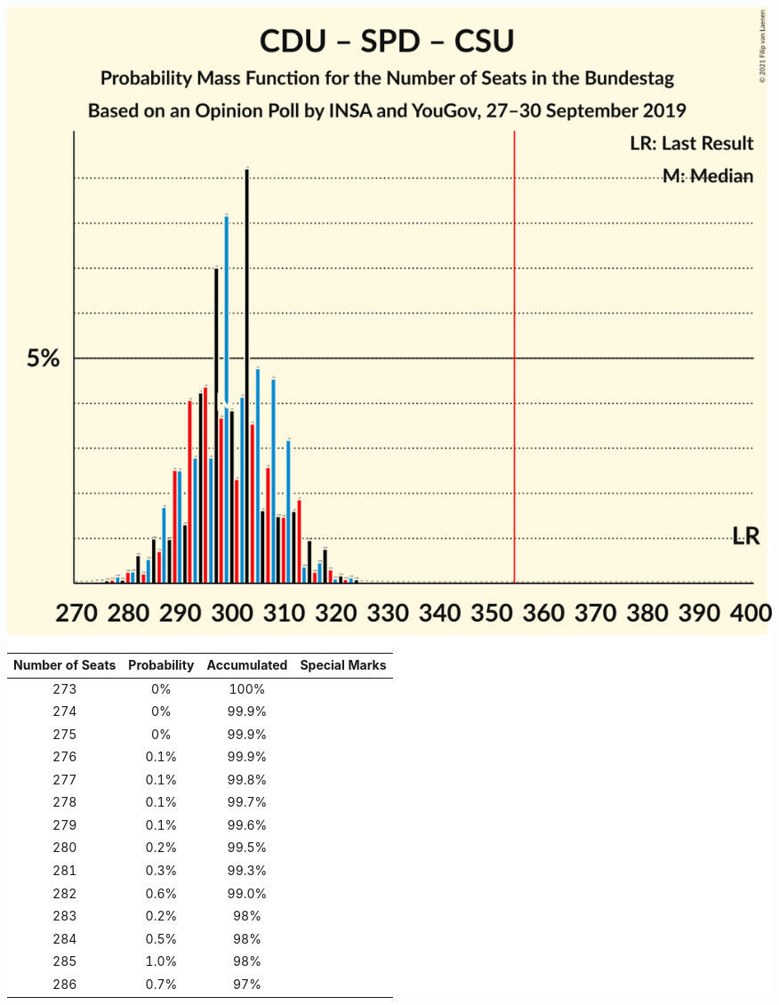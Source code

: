 ![Graph with seats probability mass function not yet produced](2019-09-30-INSAandYouGov-coalitions-seats-pmf-cdu–spd–csu.png "Seats Probability Mass Function")

| Number of Seats | Probability | Accumulated | Special Marks |
|:---------------:|:-----------:|:-----------:|:-------------:|
| 273 | 0% | 100% |  |
| 274 | 0% | 99.9% |  |
| 275 | 0% | 99.9% |  |
| 276 | 0.1% | 99.9% |  |
| 277 | 0.1% | 99.8% |  |
| 278 | 0.1% | 99.7% |  |
| 279 | 0.1% | 99.6% |  |
| 280 | 0.2% | 99.5% |  |
| 281 | 0.3% | 99.3% |  |
| 282 | 0.6% | 99.0% |  |
| 283 | 0.2% | 98% |  |
| 284 | 0.5% | 98% |  |
| 285 | 1.0% | 98% |  |
| 286 | 0.7% | 97% |  |